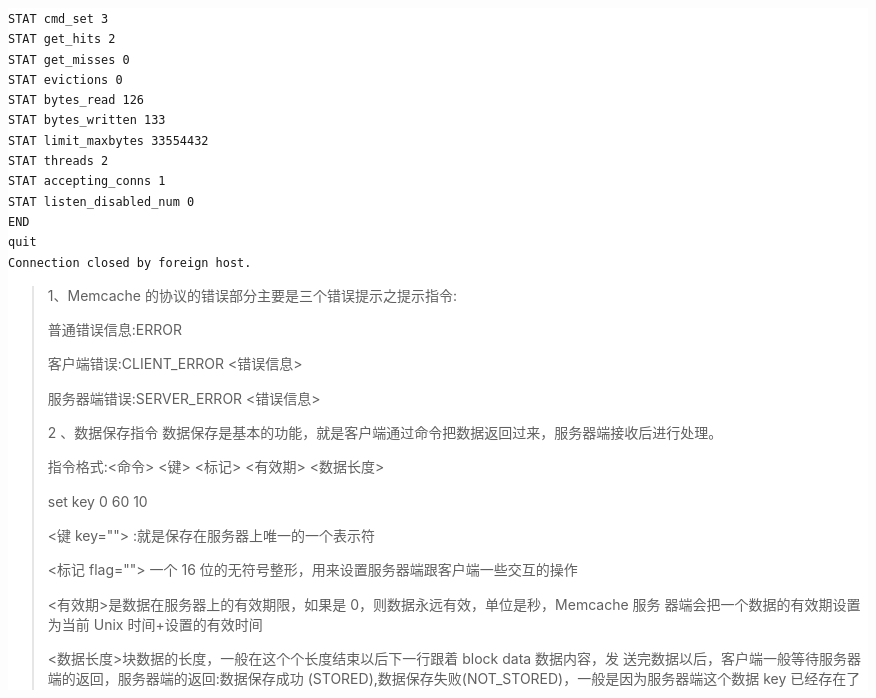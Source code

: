 ```
STAT cmd_set 3
STAT get_hits 2
STAT get_misses 0
STAT evictions 0
STAT bytes_read 126
STAT bytes_written 133
STAT limit_maxbytes 33554432
STAT threads 2
STAT accepting_conns 1
STAT listen_disabled_num 0
END
quit
Connection closed by foreign host.
```

> 1、Memcache 的协议的错误部分主要是三个错误提示之提示指令:
>
> 普通错误信息:ERROR
>
> 客户端错误:CLIENT_ERROR <错误信息>
>
> 服务器端错误:SERVER_ERROR <错误信息>
>
> 2 、数据保存指令 数据保存是基本的功能，就是客户端通过命令把数据返回过来，服务器端接收后进行处理。
>
> 指令格式:<命令> <键> <标记> <有效期> <数据长度>
>
> set key 0 60 10
>
> <键 key=""> :就是保存在服务器上唯一的一个表示符
>
> <标记 flag=""> 一个 16 位的无符号整形，用来设置服务器端跟客户端一些交互的操作
>
> <有效期>是数据在服务器上的有效期限，如果是 0，则数据永远有效，单位是秒，Memcache 服务 器端会把一个数据的有效期设置为当前 Unix 时间+设置的有效时间
>
> <数据长度>块数据的长度，一般在这个个长度结束以后下一行跟着 block data 数据内容，发 送完数据以后，客户端一般等待服务器端的返回，服务器端的返回:数据保存成功 (STORED),数据保存失败(NOT_STORED)，一般是因为服务器端这个数据 key 已经存在了
